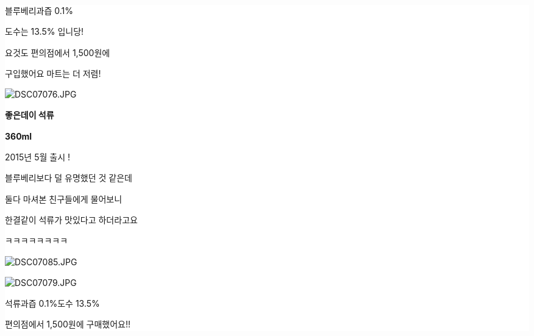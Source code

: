   

  

  

블루베리과즙 0.1%

도수는 13.5% 입니당!

요것도 편의점에서 1,500원에

구입했어요 마트는 더 저렴!

  

  

  

  

![DSC07076.JPG](https://post-phinf.pstatic.net/20150629_299/plm3334_1435524833235dw37R_JPEG/mug_obj_143552483538685348.JPG?type=w1080)

  

  

  

  

  

**좋은데이 석류**

**360ml**

  

2015년 5월 출시 !

블루베리보다 덜 유명했던 것 같은데

둘다 마셔본 친구들에게 물어보니

한결같이 석류가 맛있다고 하더라고요

ㅋㅋㅋㅋㅋㅋㅋㅋ

  

  

  

  

![DSC07085.JPG](https://post-phinf.pstatic.net/20150629_244/plm3334_14355248343164S7XE_JPEG/mug_obj_143552483642116238.JPG?type=w1080)  

  

![DSC07079.JPG](https://post-phinf.pstatic.net/20150629_159/plm3334_1435524833590850Sg_JPEG/mug_obj_143552483572862359.JPG?type=w1080)  

  

  

  

  

석류과즙 0.1%도수 13.5%

편의점에서 1,500원에 구매했어요!!

